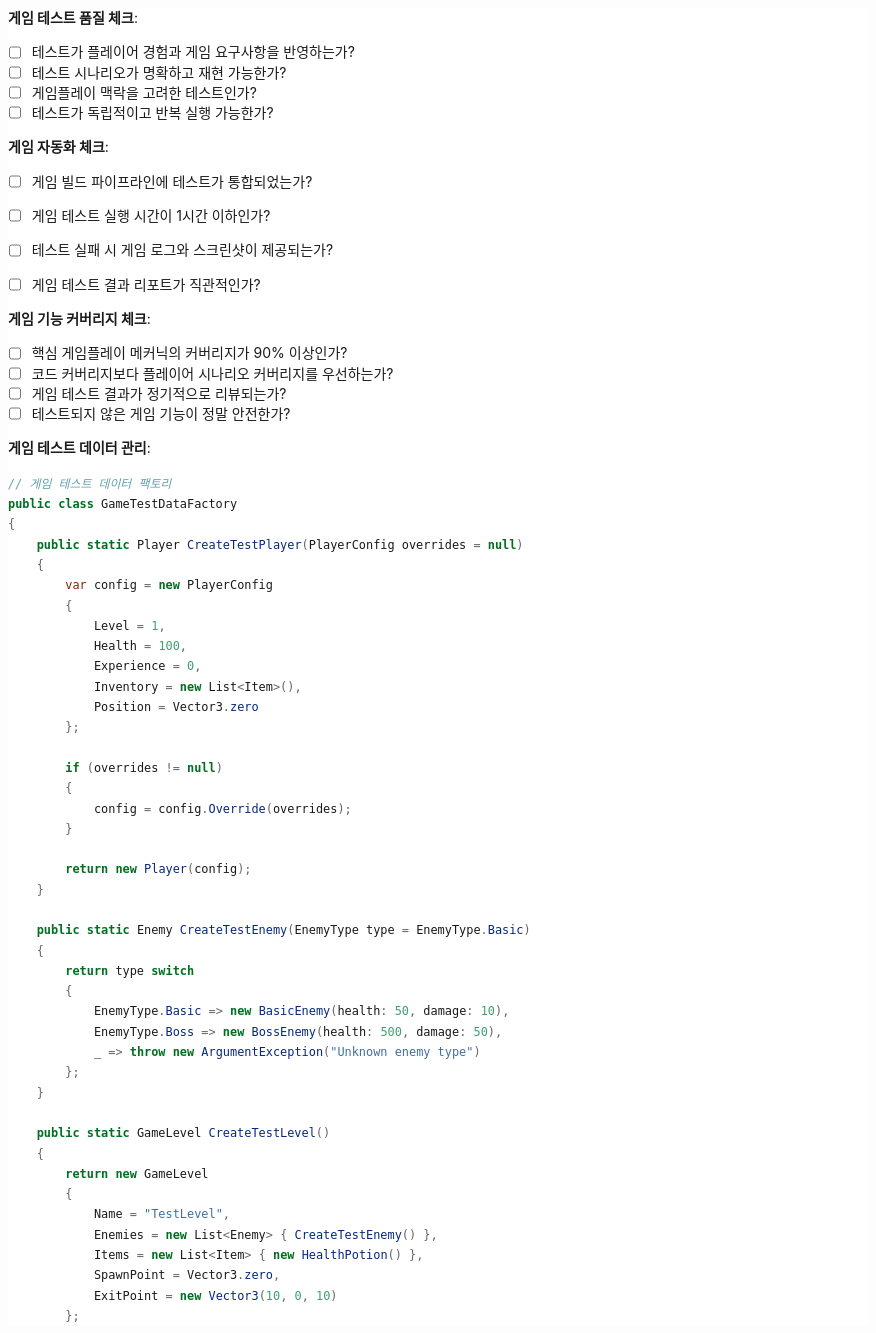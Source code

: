 **게임 테스트 품질 체크**:

- [ ] 테스트가 플레이어 경험과 게임 요구사항을 반영하는가?
- [ ] 테스트 시나리오가 명확하고 재현 가능한가?
- [ ] 게임플레이 맥락을 고려한 테스트인가?
- [ ] 테스트가 독립적이고 반복 실행 가능한가?

**게임 자동화 체크**:

- [ ] 게임 빌드 파이프라인에 테스트가 통합되었는가?

- [ ] 게임 테스트 실행 시간이 1시간 이하인가?
- [ ] 테스트 실패 시 게임 로그와 스크린샷이 제공되는가?
- [ ] 게임 테스트 결과 리포트가 직관적인가?

**게임 기능 커버리지 체크**:

- [ ] 핵심 게임플레이 메커닉의 커버리지가 90% 이상인가?
- [ ] 코드 커버리지보다 플레이어 시나리오 커버리지를 우선하는가?
- [ ] 게임 테스트 결과가 정기적으로 리뷰되는가?
- [ ] 테스트되지 않은 게임 기능이 정말 안전한가?

**게임 테스트 데이터 관리**:

```csharp
// 게임 테스트 데이터 팩토리
public class GameTestDataFactory
{
    public static Player CreateTestPlayer(PlayerConfig overrides = null)
    {
        var config = new PlayerConfig
        {
            Level = 1,
            Health = 100,
            Experience = 0,
            Inventory = new List<Item>(),
            Position = Vector3.zero
        };

        if (overrides != null)
        {
            config = config.Override(overrides);
        }

        return new Player(config);
    }

    public static Enemy CreateTestEnemy(EnemyType type = EnemyType.Basic)
    {
        return type switch
        {
            EnemyType.Basic => new BasicEnemy(health: 50, damage: 10),
            EnemyType.Boss => new BossEnemy(health: 500, damage: 50),
            _ => throw new ArgumentException("Unknown enemy type")
        };
    }

    public static GameLevel CreateTestLevel()
    {
        return new GameLevel
        {
            Name = "TestLevel",
            Enemies = new List<Enemy> { CreateTestEnemy() },
            Items = new List<Item> { new HealthPotion() },
            SpawnPoint = Vector3.zero,
            ExitPoint = new Vector3(10, 0, 10)
        };
```